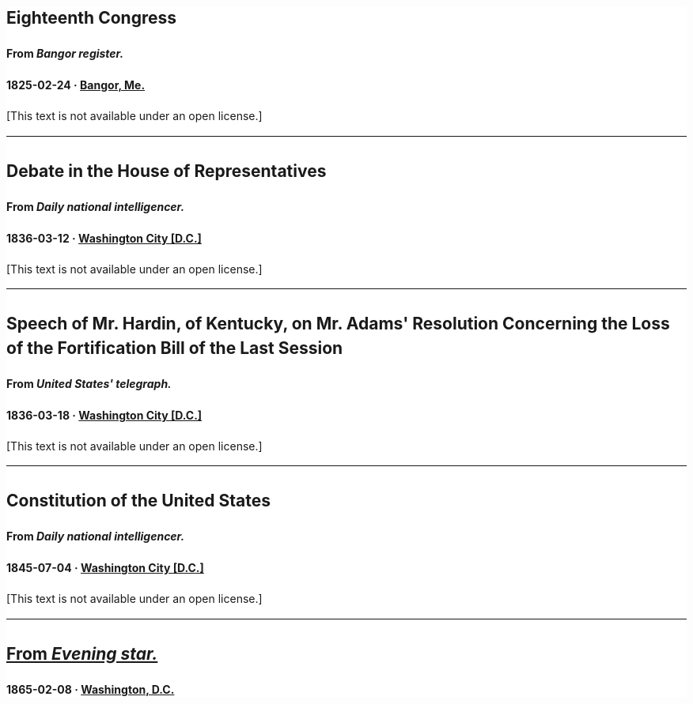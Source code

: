 ## Eighteenth Congress

#### From _Bangor register._

#### 1825-02-24 &middot; [Bangor, Me.](http://dbpedia.org/resource/Bangor%2C_Maine)

[This text is not available under an open license.]

---

## Debate in the House of Representatives

#### From _Daily national intelligencer._

#### 1836-03-12 &middot; [Washington City [D.C.]](http://dbpedia.org/resource/Washington%2C_D.C.)

[This text is not available under an open license.]

---

## Speech of Mr. Hardin, of Kentucky, on Mr. Adams' Resolution Concerning the Loss of the Fortification Bill of the Last Session

#### From _United States' telegraph._

#### 1836-03-18 &middot; [Washington City [D.C.]](http://dbpedia.org/resource/Washington%2C_D.C.)

[This text is not available under an open license.]

---

## Constitution of the United States

#### From _Daily national intelligencer._

#### 1845-07-04 &middot; [Washington City [D.C.]](http://dbpedia.org/resource/Washington%2C_D.C.)

[This text is not available under an open license.]

---

## [From _Evening star._](https://www.loc.gov/resource/sn83045462/1865-02-08/ed-1/?sp=2)

#### 1865-02-08 &middot; [Washington, D.C.](http://dbpedia.org/resource/Washington%2C_D.C.)

